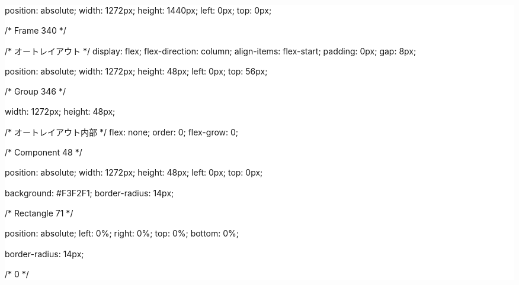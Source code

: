 position: absolute;
width: 1272px;
height: 1440px;
left: 0px;
top: 0px;



/* Frame 340 */

/* オートレイアウト */
display: flex;
flex-direction: column;
align-items: flex-start;
padding: 0px;
gap: 8px;

position: absolute;
width: 1272px;
height: 48px;
left: 0px;
top: 56px;



/* Group 346 */

width: 1272px;
height: 48px;


/* オートレイアウト内部 */
flex: none;
order: 0;
flex-grow: 0;


/* Component 48 */

position: absolute;
width: 1272px;
height: 48px;
left: 0px;
top: 0px;

background: #F3F2F1;
border-radius: 14px;


/* Rectangle 71 */

position: absolute;
left: 0%;
right: 0%;
top: 0%;
bottom: 0%;

border-radius: 14px;


/* 0 */
